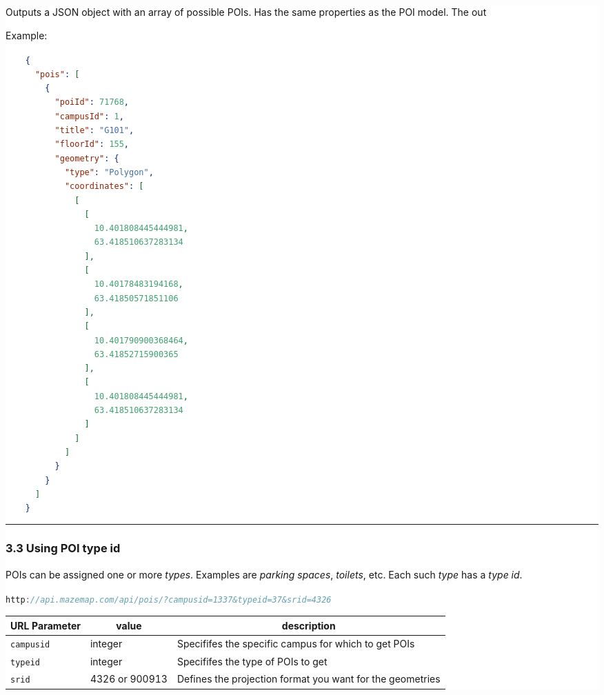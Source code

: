 
Outputs a JSON object with an array of possible POIs. Has the same properties as the POI model.
The out

Example:
```json
    {
      "pois": [
        {
          "poiId": 71768,
          "campusId": 1,
          "title": "G101",
          "floorId": 155,
          "geometry": {
            "type": "Polygon",
            "coordinates": [
              [
                [
                  10.401808445444981,
                  63.418510637283134
                ],
                [
                  10.40178483194168,
                  63.41850571851106
                ],
                [
                  10.401790900368464,
                  63.41852715900365
                ],
                [
                  10.401808445444981,
                  63.418510637283134
                ]
              ]
            ]
          }
        }
      ]
    }
```
---


### <a name="using-poi-type-id"></a>3.3 Using POI type id
POIs can be assigned one or more *types*. Examples are *parking spaces*, *toilets*, etc. Each such *type* has a *type id*.
```javascript
http://api.mazemap.com/api/pois/?campusid=1337&typeid=37&srid=4326
```

URL Parameter | value | description
--- | --- | ---
`campusid` | integer | Specififes the specific campus for which to get POIs
`typeid` | integer | Specififes the type of POIs to get
`srid` | 4326 or 900913 | Defines the projection format you want for the geometries
